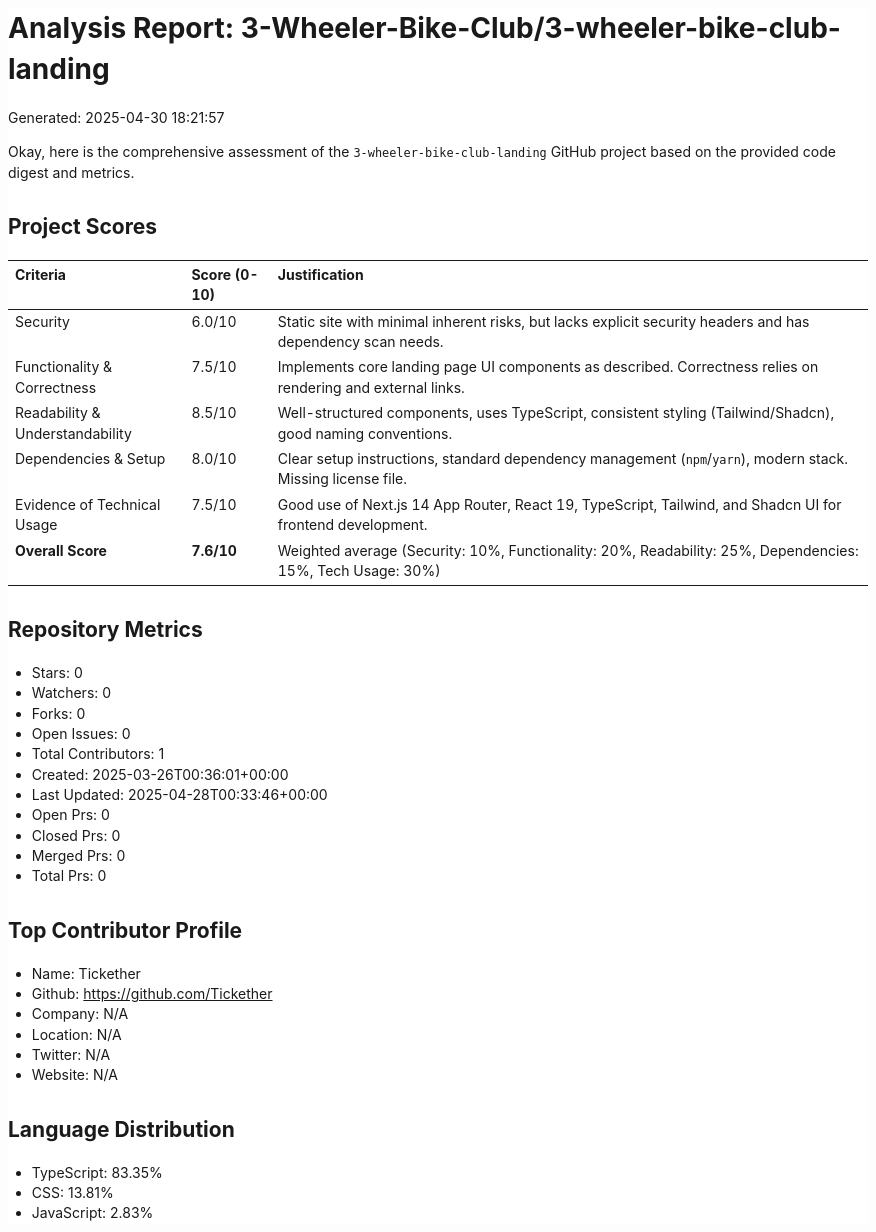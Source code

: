 # Analysis Report: 3-Wheeler-Bike-Club/3-wheeler-bike-club-landing

Generated: 2025-04-30 18:21:57

Okay, here is the comprehensive assessment of the `3-wheeler-bike-club-landing` GitHub project based on the provided code digest and metrics.

## Project Scores

| Criteria                      | Score (0-10) | Justification                                                                                                |
| :---------------------------- | :----------- | :----------------------------------------------------------------------------------------------------------- |
| Security                      | 6.0/10       | Static site with minimal inherent risks, but lacks explicit security headers and has dependency scan needs.    |
| Functionality & Correctness   | 7.5/10       | Implements core landing page UI components as described. Correctness relies on rendering and external links.  |
| Readability & Understandability | 8.5/10       | Well-structured components, uses TypeScript, consistent styling (Tailwind/Shadcn), good naming conventions.    |
| Dependencies & Setup          | 8.0/10       | Clear setup instructions, standard dependency management (`npm`/`yarn`), modern stack. Missing license file. |
| Evidence of Technical Usage   | 7.5/10       | Good use of Next.js 14 App Router, React 19, TypeScript, Tailwind, and Shadcn UI for frontend development. |
| **Overall Score**             | **7.6/10**   | Weighted average (Security: 10%, Functionality: 20%, Readability: 25%, Dependencies: 15%, Tech Usage: 30%) |

## Repository Metrics

*   Stars: 0
*   Watchers: 0
*   Forks: 0
*   Open Issues: 0
*   Total Contributors: 1
*   Created: 2025-03-26T00:36:01+00:00
*   Last Updated: 2025-04-28T00:33:46+00:00
*   Open Prs: 0
*   Closed Prs: 0
*   Merged Prs: 0
*   Total Prs: 0

## Top Contributor Profile

*   Name: Tickether
*   Github: https://github.com/Tickether
*   Company: N/A
*   Location: N/A
*   Twitter: N/A
*   Website: N/A

## Language Distribution

*   TypeScript: 83.35%
*   CSS: 13.81%
*   JavaScript: 2.83%
